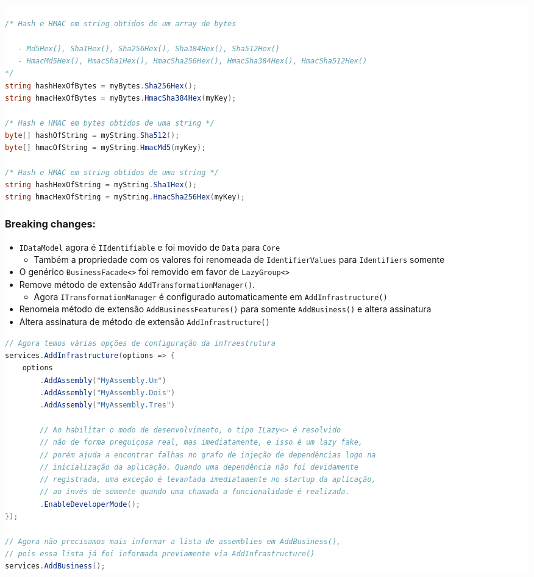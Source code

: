 ```c#

/* Hash e HMAC em string obtidos de um array de bytes

   - Md5Hex(), Sha1Hex(), Sha256Hex(), Sha384Hex(), Sha512Hex()
   - HmacMd5Hex(), HmacSha1Hex(), HmacSha256Hex(), HmacSha384Hex(), HmacSha512Hex()
*/
string hashHexOfBytes = myBytes.Sha256Hex();
string hmacHexOfBytes = myBytes.HmacSha384Hex(myKey);

/* Hash e HMAC em bytes obtidos de uma string */
byte[] hashOfString = myString.Sha512();
byte[] hmacOfString = myString.HmacMd5(myKey);

/* Hash e HMAC em string obtidos de uma string */
string hashHexOfString = myString.Sha1Hex();
string hmacHexOfString = myString.HmacSha256Hex(myKey);
```

### Breaking changes:

* `IDataModel` agora é `IIdentifiable` e foi movido de `Data` para `Core`
  - Também a propriedade com os valores foi renomeada de `IdentifierValues` para `Identifiers` somente
* O genérico `BusinessFacade<>` foi removido em favor de `LazyGroup<>`
* Remove método de extensão `AddTransformationManager()`.
  - Agora `ITransformationManager` é configurado automaticamente em `AddInfrastructure()`
* Renomeia método de extensão `AddBusinessFeatures()` para somente `AddBusiness()` e altera assinatura
* Altera assinatura de método de extensão `AddInfrastructure()`
```c#
// Agora temos várias opções de configuração da infraestrutura
services.AddInfrastructure(options => {
    options
        .AddAssembly("MyAssembly.Um")
        .AddAssembly("MyAssembly.Dois")
        .AddAssembly("MyAssembly.Tres")
        
        // Ao habilitar o modo de desenvolvimento, o tipo ILazy<> é resolvido
        // não de forma preguiçosa real, mas imediatamente, e isso é um lazy fake,
        // porém ajuda a encontrar falhas no grafo de injeção de dependências logo na
        // inicialização da aplicação. Quando uma dependência não foi devidamente
        // registrada, uma exceção é levantada imediatamente no startup da aplicação,
        // ao invés de somente quando uma chamada a funcionalidade é realizada.
        .EnableDeveloperMode();
});

// Agora não precisamos mais informar a lista de assemblies em AddBusiness(),
// pois essa lista já foi informada previamente via AddInfrastructure()
services.AddBusiness();
```
